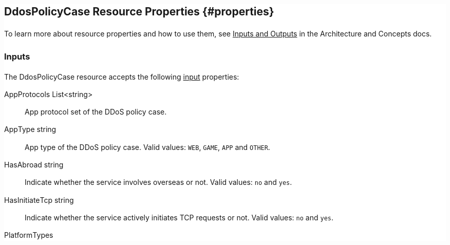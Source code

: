 ## DdosPolicyCase Resource Properties {#properties}

To learn more about resource properties and how to use them, see [Inputs and Outputs](/docs/intro/concepts/inputs-outputs) in the Architecture and Concepts docs.

### Inputs

The DdosPolicyCase resource accepts the following [input](/docs/intro/concepts/inputs-outputs) properties:



<div>
<pulumi-choosable type="language" values="csharp">
<dl class="resources-properties"><dt class="property-required"
            title="Required">
        <span id="appprotocols_csharp">
<a data-swiftype-name="resource-property" data-swiftype-type="text" href="#appprotocols_csharp" style="color: inherit; text-decoration: inherit;">App<wbr>Protocols</a>
</span>
        <span class="property-indicator"></span>
        <span class="property-type">List&lt;string&gt;</span>
    </dt>
    <dd><p>App protocol set of the DDoS policy case.</p>
</dd><dt class="property-required"
            title="Required">
        <span id="apptype_csharp">
<a data-swiftype-name="resource-property" data-swiftype-type="text" href="#apptype_csharp" style="color: inherit; text-decoration: inherit;">App<wbr>Type</a>
</span>
        <span class="property-indicator"></span>
        <span class="property-type">string</span>
    </dt>
    <dd><p>App type of the DDoS policy case. Valid values: <code>WEB</code>, <code>GAME</code>, <code>APP</code> and <code>OTHER</code>.</p>
</dd><dt class="property-required"
            title="Required">
        <span id="hasabroad_csharp">
<a data-swiftype-name="resource-property" data-swiftype-type="text" href="#hasabroad_csharp" style="color: inherit; text-decoration: inherit;">Has<wbr>Abroad</a>
</span>
        <span class="property-indicator"></span>
        <span class="property-type">string</span>
    </dt>
    <dd><p>Indicate whether the service involves overseas or not. Valid values: <code>no</code> and <code>yes</code>.</p>
</dd><dt class="property-required"
            title="Required">
        <span id="hasinitiatetcp_csharp">
<a data-swiftype-name="resource-property" data-swiftype-type="text" href="#hasinitiatetcp_csharp" style="color: inherit; text-decoration: inherit;">Has<wbr>Initiate<wbr>Tcp</a>
</span>
        <span class="property-indicator"></span>
        <span class="property-type">string</span>
    </dt>
    <dd><p>Indicate whether the service actively initiates TCP requests or not. Valid values: <code>no</code> and <code>yes</code>.</p>
</dd><dt class="property-required"
            title="Required">
        <span id="platformtypes_csharp">
<a data-swiftype-name="resource-property" data-swiftype-type="text" href="#platformtypes_csharp" style="color: inherit; text-decoration: inherit;">Platform<wbr>Types</a>
</span>
        <span class="property-indicator"></span>